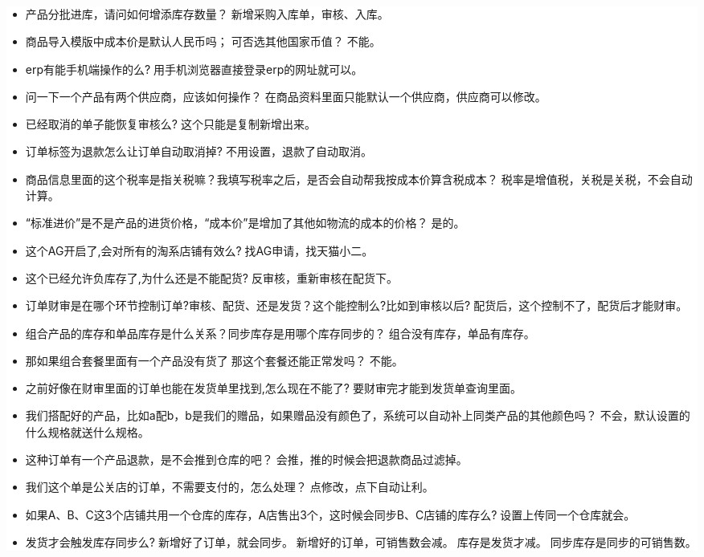 * 产品分批进库，请问如何增添库存数量？
新增采购入库单，审核、入库。

* 商品导入模版中成本价是默认人民币吗； 可否选其他国家币值？
不能。

* erp有能手机端操作的么?
用手机浏览器直接登录erp的网址就可以。

* 问一下一个产品有两个供应商，应该如何操作？
在商品资料里面只能默认一个供应商，供应商可以修改。

* 已经取消的单子能恢复审核么?
这个只能是复制新增出来。

* 订单标签为退款怎么让订单自动取消掉?
不用设置，退款了自动取消。

* 商品信息里面的这个税率是指关税嘛？我填写税率之后，是否会自动帮我按成本价算含税成本？
税率是增值税，关税是关税，不会自动计算。

* “标准进价”是不是产品的进货价格，“成本价”是增加了其他如物流的成本的价格？
是的。

* 这个AG开启了,会对所有的淘系店铺有效么?
找AG申请，找天猫小二。

* 这个已经允许负库存了,为什么还是不能配货?
反审核，重新审核在配货下。

* 订单财审是在哪个环节控制订单?审核、配货、还是发货？这个能控制么?比如到审核以后?
配货后，这个控制不了，配货后才能财审。

* 组合产品的库存和单品库存是什么关系？同步库存是用哪个库存同步的？
组合没有库存，单品有库存。

* 那如果组合套餐里面有一个产品没有货了 那这个套餐还能正常发吗？
不能。

* 之前好像在财审里面的订单也能在发货单里找到,怎么现在不能了?
要财审完才能到发货单查询里面。

* 我们搭配好的产品，比如a配b，b是我们的赠品，如果赠品没有颜色了，系统可以自动补上同类产品的其他颜色吗？
不会，默认设置的什么规格就送什么规格。

* 这种订单有一个产品退款，是不会推到仓库的吧？
会推，推的时候会把退款商品过滤掉。

* 我们这个单是公关店的订单，不需要支付的，怎么处理？
点修改，点下自动让利。

* 如果A、B、C这3个店铺共用一个仓库的库存，A店售出3个，这时候会同步B、C店铺的库存么?
设置上传同一个仓库就会。

* 发货才会触发库存同步么?
新增好了订单，就会同步。
新增好的订单，可销售数会减。
库存是发货才减。
同步库存是同步的可销售数。
